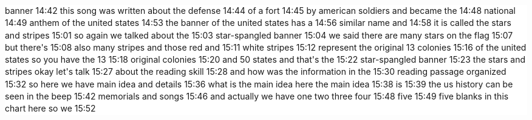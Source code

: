 banner
14:42
this song was written about the defense
14:44
of a fort
14:45
by american soldiers and became the
14:48
national
14:49
anthem of the united states
14:53
the banner of the united states has a
14:56
similar name and
14:58
it is called the stars and stripes
15:01
so again we talked about the
15:03
star-spangled banner
15:04
we said there are many stars on the flag
15:07
but there's
15:08
also many stripes and those red and
15:11
white stripes
15:12
represent the original 13 colonies
15:16
of the united states so you have the 13
15:18
original colonies
15:20
and 50 states and that's the
15:22
star-spangled banner
15:23
the stars and stripes okay let's talk
15:27
about the reading skill
15:28
and how was the information in the
15:30
reading passage organized
15:32
so here we have main idea and details
15:36
what is the main idea here the main idea
15:38
is
15:39
the us history can be seen in the beep
15:42
memorials and songs
15:46
and actually we have one two three four
15:48
five
15:49
five blanks in this chart here so we
15:52